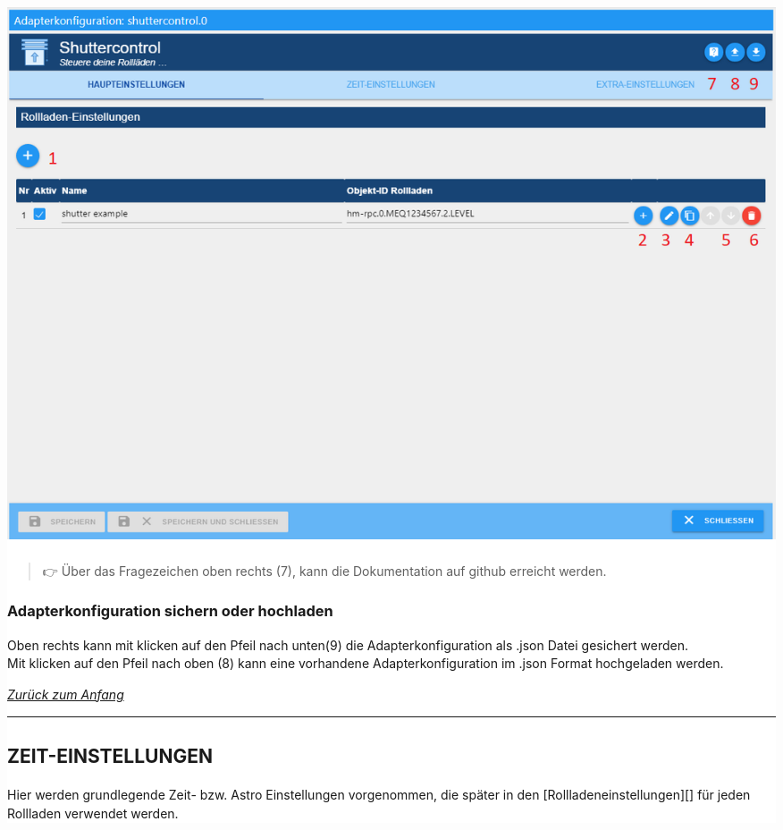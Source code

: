 ![main](img/main.png)
---
>:point_right: Über das Fragezeichen oben rechts (7), kann die Dokumentation auf github erreicht werden.

### Adapterkonfiguration sichern oder hochladen

Oben rechts kann mit klicken auf den Pfeil nach unten(9) die Adapterkonfiguration als .json Datei gesichert werden.  
Mit klicken auf den Pfeil nach oben (8) kann eine vorhandene Adapterkonfiguration im .json Format hochgeladen werden.


_[Zurück zum Anfang](#start-of-content)_


---


## ZEIT-EINSTELLUNGEN
Hier werden grundlegende Zeit- bzw. Astro Einstellungen vorgenommen, die später in
den [Rollladeneinstellungen][] für jeden Rollladen verwendet werden.
